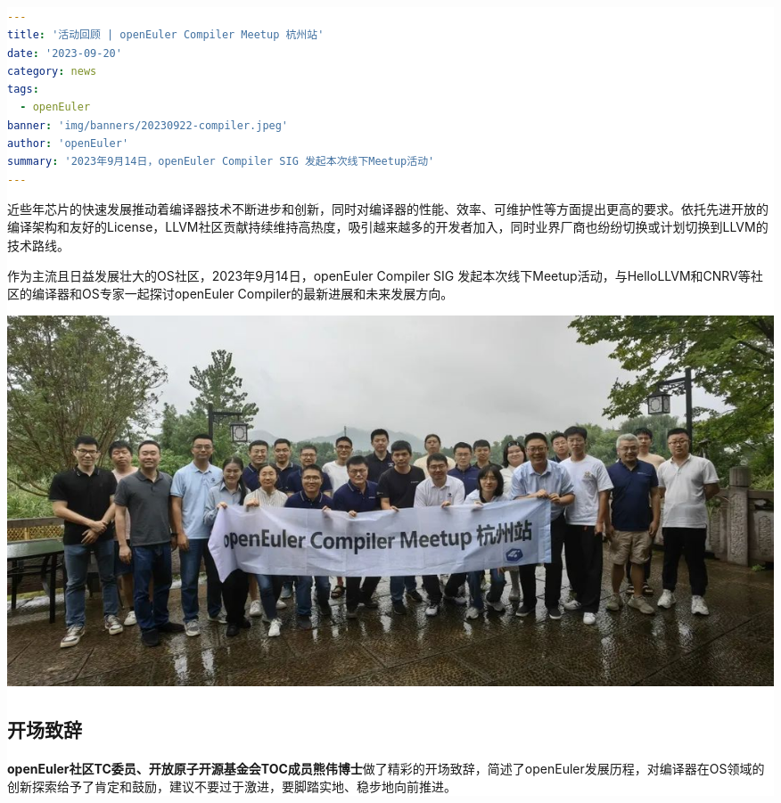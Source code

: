 ```yaml
---
title: '活动回顾 | openEuler Compiler Meetup 杭州站'
date: '2023-09-20'
category: news
tags:
  - openEuler
banner: 'img/banners/20230922-compiler.jpeg'
author: 'openEuler'
summary: '2023年9月14日，openEuler Compiler SIG 发起本次线下Meetup活动'
---
```



近些年芯片的快速发展推动着编译器技术不断进步和创新，同时对编译器的性能、效率、可维护性等方面提出更高的要求。依托先进开放的编译架构和友好的License，LLVM社区贡献持续维持高热度，吸引越来越多的开发者加入，同时业界厂商也纷纷切换或计划切换到LLVM的技术路线。

作为主流且日益发展壮大的OS社区，2023年9月14日，openEuler Compiler SIG
发起本次线下Meetup活动，与HelloLLVM和CNRV等社区的编译器和OS专家一起探讨openEuler
Compiler的最新进展和未来发展方向。

<img src="./media/image1.jpeg" width="1000" >

## 开场致辞

**openEuler社区TC委员、开放原子开源基金会TOC成员熊伟博士**做了精彩的开场致辞，简述了openEuler发展历程，对编译器在OS领域的创新探索给予了肯定和鼓励，建议不要过于激进，要脚踏实地、稳步地向前推进。
